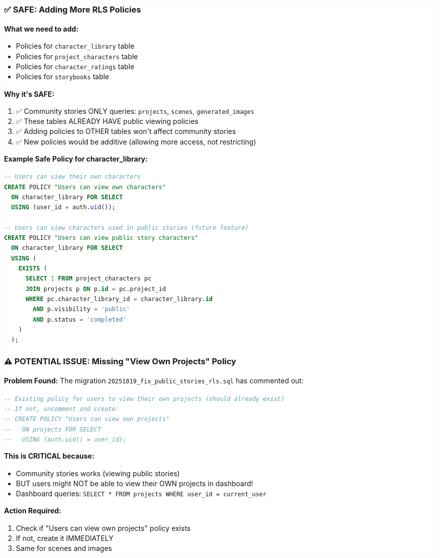 ### ✅ SAFE: Adding More RLS Policies

**What we need to add:**
- Policies for `character_library` table
- Policies for `project_characters` table
- Policies for `character_ratings` table
- Policies for `storybooks` table

**Why it's SAFE:**
1. ✅ Community stories ONLY queries: `projects`, `scenes`, `generated_images`
2. ✅ These tables ALREADY HAVE public viewing policies
3. ✅ Adding policies to OTHER tables won't affect community stories
4. ✅ New policies would be additive (allowing more access, not restricting)

**Example Safe Policy for character_library:**
```sql
-- Users can view their own characters
CREATE POLICY "Users can view own characters"
  ON character_library FOR SELECT
  USING (user_id = auth.uid());

-- Users can view characters used in public stories (future feature)
CREATE POLICY "Users can view public story characters"
  ON character_library FOR SELECT
  USING (
    EXISTS (
      SELECT 1 FROM project_characters pc
      JOIN projects p ON p.id = pc.project_id
      WHERE pc.character_library_id = character_library.id
        AND p.visibility = 'public'
        AND p.status = 'completed'
    )
  );
```

### ⚠️ POTENTIAL ISSUE: Missing "View Own Projects" Policy

**Problem Found:**
The migration `20251019_fix_public_stories_rls.sql` has commented out:
```sql
-- Existing policy for users to view their own projects (should already exist)
-- If not, uncomment and create:
-- CREATE POLICY "Users can view own projects"
--   ON projects FOR SELECT
--   USING (auth.uid() = user_id);
```

**This is CRITICAL because:**
- Community stories works (viewing public stories)
- BUT users might NOT be able to view their OWN projects in dashboard!
- Dashboard queries: `SELECT * FROM projects WHERE user_id = current_user`

**Action Required:**
1. Check if "Users can view own projects" policy exists
2. If not, create it IMMEDIATELY
3. Same for scenes and images
